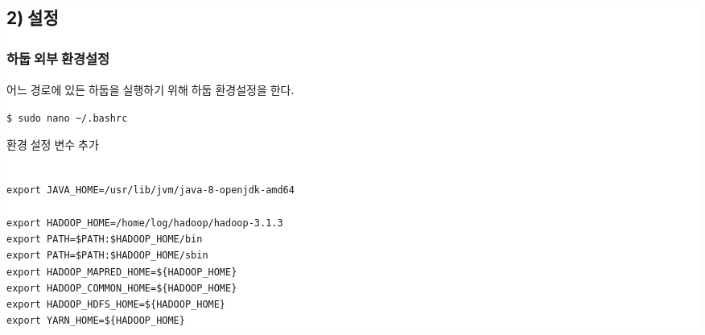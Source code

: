 
## 2) 설정

### 하둡 외부 환경설정
어느 경로에 있든 하둡을 실행하기 위해 하둡 환경설정을 한다.

```
$ sudo nano ~/.bashrc 
```



환경 설정 변수 추가

```

export JAVA_HOME=/usr/lib/jvm/java-8-openjdk-amd64

export HADOOP_HOME=/home/log/hadoop/hadoop-3.1.3
export PATH=$PATH:$HADOOP_HOME/bin
export PATH=$PATH:$HADOOP_HOME/sbin 
export HADOOP_MAPRED_HOME=${HADOOP_HOME}
export HADOOP_COMMON_HOME=${HADOOP_HOME}
export HADOOP_HDFS_HOME=${HADOOP_HOME}
export YARN_HOME=${HADOOP_HOME}

```


